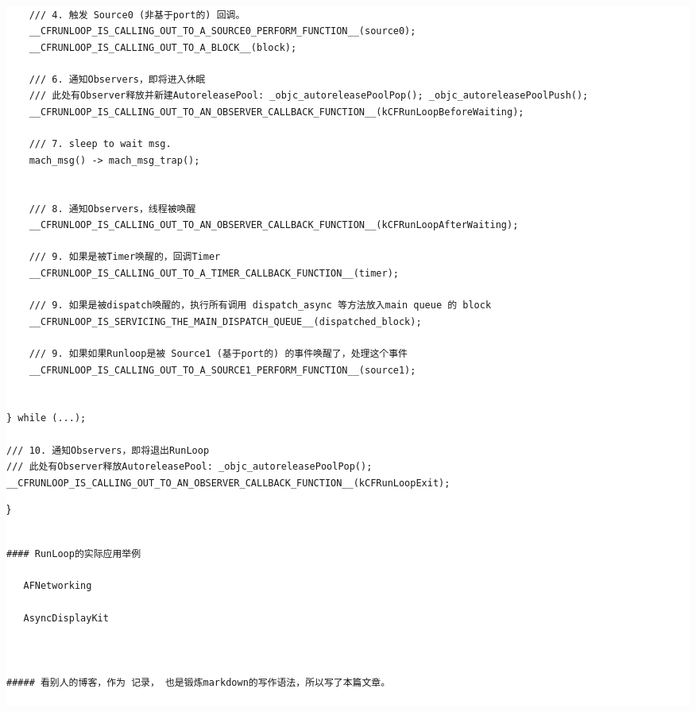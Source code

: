         /// 4. 触发 Source0 (非基于port的) 回调。
        __CFRUNLOOP_IS_CALLING_OUT_TO_A_SOURCE0_PERFORM_FUNCTION__(source0);
        __CFRUNLOOP_IS_CALLING_OUT_TO_A_BLOCK__(block);
 
        /// 6. 通知Observers，即将进入休眠
        /// 此处有Observer释放并新建AutoreleasePool: _objc_autoreleasePoolPop(); _objc_autoreleasePoolPush();
        __CFRUNLOOP_IS_CALLING_OUT_TO_AN_OBSERVER_CALLBACK_FUNCTION__(kCFRunLoopBeforeWaiting);
 
        /// 7. sleep to wait msg.
        mach_msg() -> mach_msg_trap();
        
 
        /// 8. 通知Observers，线程被唤醒
        __CFRUNLOOP_IS_CALLING_OUT_TO_AN_OBSERVER_CALLBACK_FUNCTION__(kCFRunLoopAfterWaiting);
 
        /// 9. 如果是被Timer唤醒的，回调Timer
        __CFRUNLOOP_IS_CALLING_OUT_TO_A_TIMER_CALLBACK_FUNCTION__(timer);
 
        /// 9. 如果是被dispatch唤醒的，执行所有调用 dispatch_async 等方法放入main queue 的 block
        __CFRUNLOOP_IS_SERVICING_THE_MAIN_DISPATCH_QUEUE__(dispatched_block);
 
        /// 9. 如果如果Runloop是被 Source1 (基于port的) 的事件唤醒了，处理这个事件
        __CFRUNLOOP_IS_CALLING_OUT_TO_A_SOURCE1_PERFORM_FUNCTION__(source1);
 
 
    } while (...);
 
    /// 10. 通知Observers，即将退出RunLoop
    /// 此处有Observer释放AutoreleasePool: _objc_autoreleasePoolPop();
    __CFRUNLOOP_IS_CALLING_OUT_TO_AN_OBSERVER_CALLBACK_FUNCTION__(kCFRunLoopExit);
}
```

#### RunLoop的实际应用举例

​	AFNetworking

​	AsyncDisplayKit



##### 看别人的博客，作为 记录， 也是锻炼markdown的写作语法，所以写了本篇文章。

